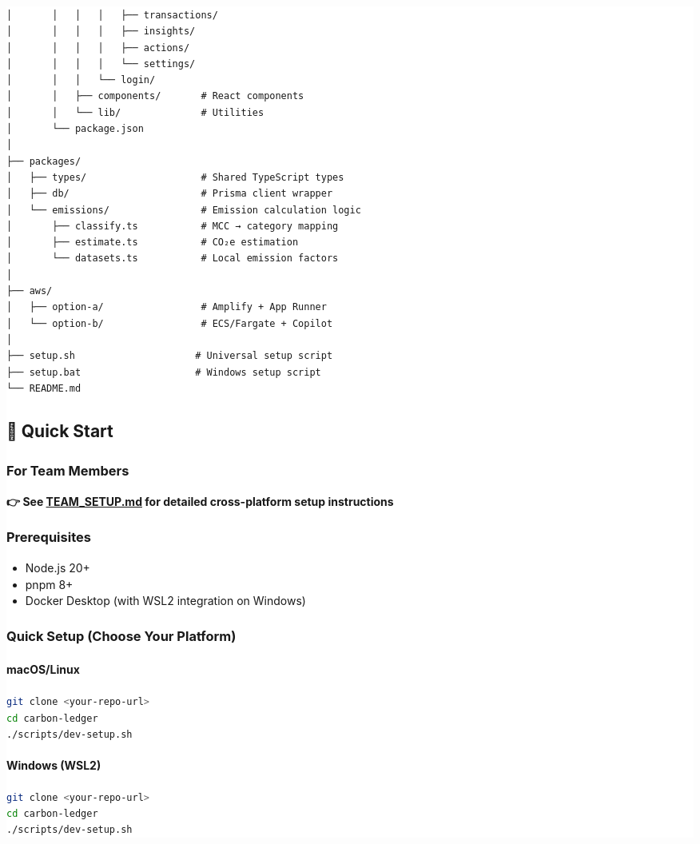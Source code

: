 ```
│       │   │   │   ├── transactions/
│       │   │   │   ├── insights/
│       │   │   │   ├── actions/
│       │   │   │   └── settings/
│       │   │   └── login/
│       │   ├── components/       # React components
│       │   └── lib/              # Utilities
│       └── package.json
│
├── packages/
│   ├── types/                    # Shared TypeScript types
│   ├── db/                       # Prisma client wrapper
│   └── emissions/                # Emission calculation logic
│       ├── classify.ts           # MCC → category mapping
│       ├── estimate.ts           # CO₂e estimation
│       └── datasets.ts           # Local emission factors
│
├── aws/
│   ├── option-a/                 # Amplify + App Runner
│   └── option-b/                 # ECS/Fargate + Copilot
│
├── setup.sh                     # Universal setup script
├── setup.bat                    # Windows setup script
└── README.md
```

## 🚀 Quick Start

### For Team Members
**👉 See [TEAM_SETUP.md](./TEAM_SETUP.md) for detailed cross-platform setup instructions**

### Prerequisites

- Node.js 20+
- pnpm 8+
- Docker Desktop (with WSL2 integration on Windows)

### Quick Setup (Choose Your Platform)

#### macOS/Linux
```bash
git clone <your-repo-url>
cd carbon-ledger
./scripts/dev-setup.sh
```

#### Windows (WSL2)
```bash
git clone <your-repo-url>
cd carbon-ledger
./scripts/dev-setup.sh
```
